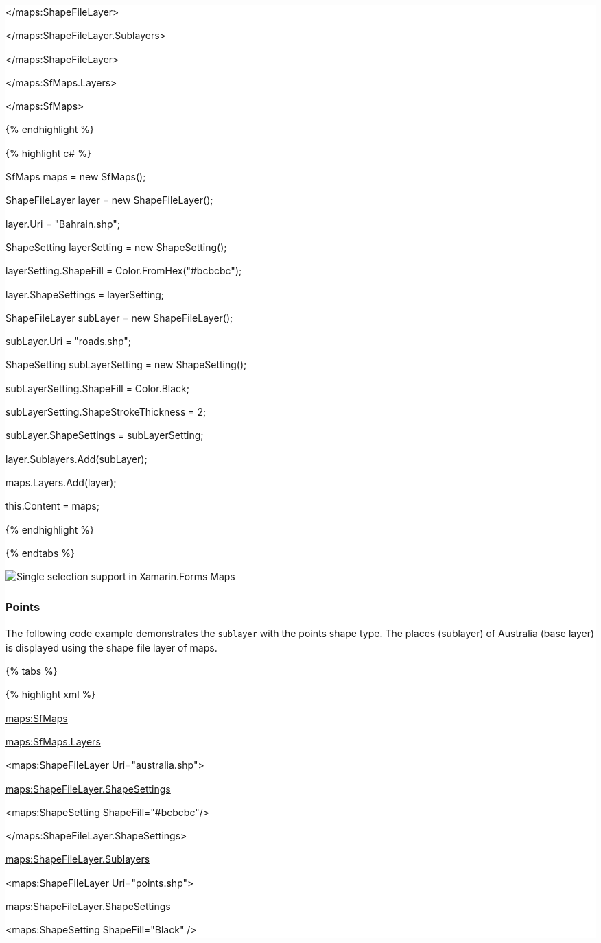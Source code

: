 </maps:ShapeFileLayer>

</maps:ShapeFileLayer.Sublayers>

</maps:ShapeFileLayer>

</maps:SfMaps.Layers>

</maps:SfMaps>

{% endhighlight %}

{% highlight c# %}

SfMaps maps = new SfMaps();

ShapeFileLayer layer = new ShapeFileLayer();

layer.Uri = "Bahrain.shp";

ShapeSetting layerSetting = new ShapeSetting();

layerSetting.ShapeFill = Color.FromHex("#bcbcbc");

layer.ShapeSettings = layerSetting;

ShapeFileLayer subLayer = new ShapeFileLayer();

subLayer.Uri = "roads.shp";

ShapeSetting subLayerSetting = new ShapeSetting();
 
subLayerSetting.ShapeFill = Color.Black;

subLayerSetting.ShapeStrokeThickness = 2;

subLayer.ShapeSettings = subLayerSetting;

layer.Sublayers.Add(subLayer);

maps.Layers.Add(layer);

this.Content = maps;

{% endhighlight %}

{% endtabs %}

![Single selection support in Xamarin.Forms Maps](Images/polyline.jpg)

### Points

The following code example demonstrates the [`sublayer`](https://help.syncfusion.com/xamarin/sfmaps/sublayer#adding-sublayers-in-shapefilelayer) with the points shape type. The places (sublayer) of Australia (base layer) is displayed using the shape file layer of maps.

{% tabs %}

{% highlight xml %}

<maps:SfMaps>

<maps:SfMaps.Layers>

<maps:ShapeFileLayer Uri="australia.shp">

<maps:ShapeFileLayer.ShapeSettings>

<maps:ShapeSetting  ShapeFill="#bcbcbc"/>

</maps:ShapeFileLayer.ShapeSettings>

<maps:ShapeFileLayer.Sublayers>

<maps:ShapeFileLayer Uri="points.shp">

<maps:ShapeFileLayer.ShapeSettings>

<maps:ShapeSetting  ShapeFill="Black" />
